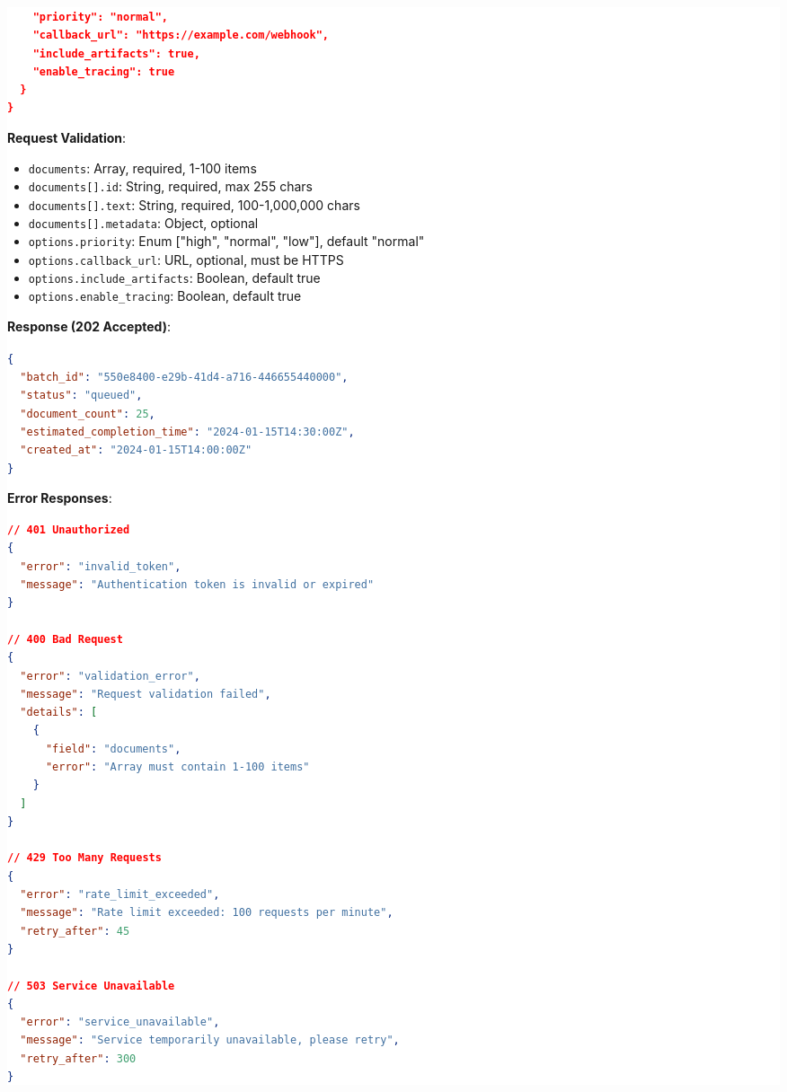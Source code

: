 ```json
    "priority": "normal",
    "callback_url": "https://example.com/webhook",
    "include_artifacts": true,
    "enable_tracing": true
  }
}
```

**Request Validation**:
- `documents`: Array, required, 1-100 items
- `documents[].id`: String, required, max 255 chars
- `documents[].text`: String, required, 100-1,000,000 chars
- `documents[].metadata`: Object, optional
- `options.priority`: Enum ["high", "normal", "low"], default "normal"
- `options.callback_url`: URL, optional, must be HTTPS
- `options.include_artifacts`: Boolean, default true
- `options.enable_tracing`: Boolean, default true

**Response (202 Accepted)**:
```json
{
  "batch_id": "550e8400-e29b-41d4-a716-446655440000",
  "status": "queued",
  "document_count": 25,
  "estimated_completion_time": "2024-01-15T14:30:00Z",
  "created_at": "2024-01-15T14:00:00Z"
}
```

**Error Responses**:

```json
// 401 Unauthorized
{
  "error": "invalid_token",
  "message": "Authentication token is invalid or expired"
}

// 400 Bad Request
{
  "error": "validation_error",
  "message": "Request validation failed",
  "details": [
    {
      "field": "documents",
      "error": "Array must contain 1-100 items"
    }
  ]
}

// 429 Too Many Requests
{
  "error": "rate_limit_exceeded",
  "message": "Rate limit exceeded: 100 requests per minute",
  "retry_after": 45
}

// 503 Service Unavailable
{
  "error": "service_unavailable",
  "message": "Service temporarily unavailable, please retry",
  "retry_after": 300
}
```
